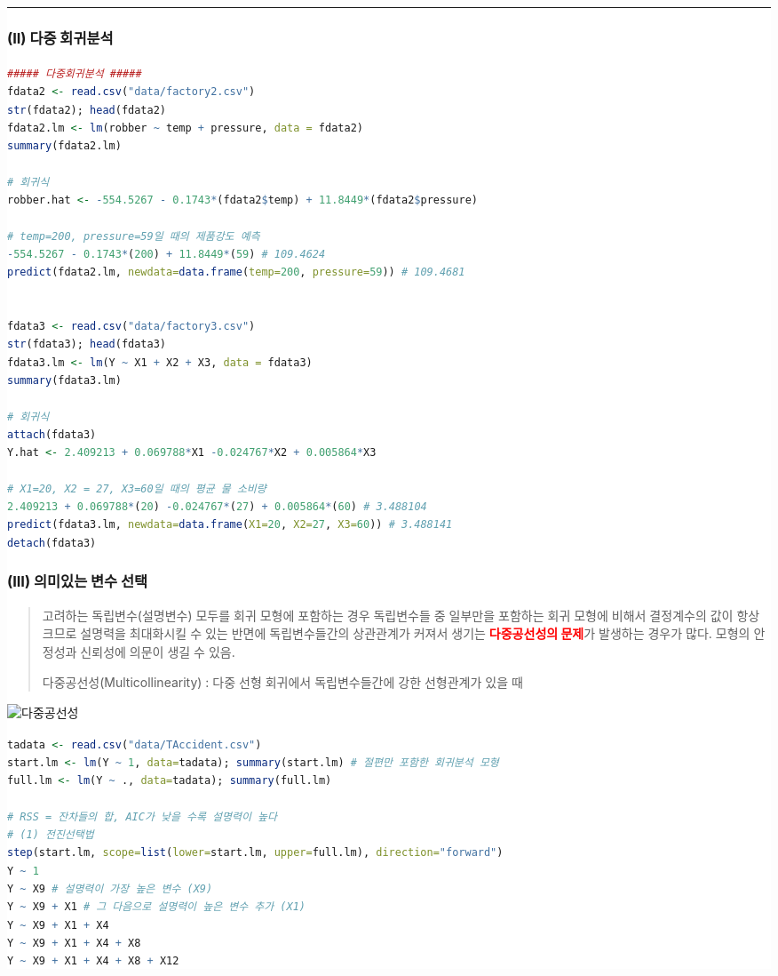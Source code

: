 

---



### (II) 다중 회귀분석

```R
##### 다중회귀분석 #####
fdata2 <- read.csv("data/factory2.csv")
str(fdata2); head(fdata2)
fdata2.lm <- lm(robber ~ temp + pressure, data = fdata2)
summary(fdata2.lm)

# 회귀식
robber.hat <- -554.5267 - 0.1743*(fdata2$temp) + 11.8449*(fdata2$pressure)

# temp=200, pressure=59일 때의 제품강도 예측
-554.5267 - 0.1743*(200) + 11.8449*(59) # 109.4624
predict(fdata2.lm, newdata=data.frame(temp=200, pressure=59)) # 109.4681


fdata3 <- read.csv("data/factory3.csv")
str(fdata3); head(fdata3)
fdata3.lm <- lm(Y ~ X1 + X2 + X3, data = fdata3)
summary(fdata3.lm)

# 회귀식
attach(fdata3)
Y.hat <- 2.409213 + 0.069788*X1 -0.024767*X2 + 0.005864*X3

# X1=20, X2 = 27, X3=60일 때의 평균 물 소비량
2.409213 + 0.069788*(20) -0.024767*(27) + 0.005864*(60) # 3.488104
predict(fdata3.lm, newdata=data.frame(X1=20, X2=27, X3=60)) # 3.488141
detach(fdata3)
```



### (III) 의미있는 변수 선택

> 고려하는 독립변수(설명변수) 모두를 회귀 모형에 포함하는 경우 독립변수들 중 일부만을 포함하는 회귀 모형에 비해서 결정계수의 값이 항상 크므로 설명력을 최대화시킬 수 있는 반면에 독립변수들간의 상관관계가 커져서 생기는 <span style="color:red;">**다중공선성의 문제**</span>가 발생하는 경우가 많다. 모형의 안정성과 신뢰성에 의문이 생길 수 있음.
>
> 다중공선성(Multicollinearity) : 다중 선형 회귀에서 독립변수들간에 강한 선형관계가 있을 때



![다중공선성](https://user-images.githubusercontent.com/64063767/95157548-4fe80900-07d4-11eb-937c-a69f72739d1d.png)



```R
tadata <- read.csv("data/TAccident.csv")
start.lm <- lm(Y ~ 1, data=tadata); summary(start.lm) # 절편만 포함한 회귀분석 모형
full.lm <- lm(Y ~ ., data=tadata); summary(full.lm)

# RSS = 잔차들의 합, AIC가 낮을 수록 설명력이 높다
# (1) 전진선택법
step(start.lm, scope=list(lower=start.lm, upper=full.lm), direction="forward")
Y ~ 1
Y ~ X9 # 설명력이 가장 높은 변수 (X9)
Y ~ X9 + X1 # 그 다음으로 설명력이 높은 변수 추가 (X1)
Y ~ X9 + X1 + X4
Y ~ X9 + X1 + X4 + X8
Y ~ X9 + X1 + X4 + X8 + X12

```